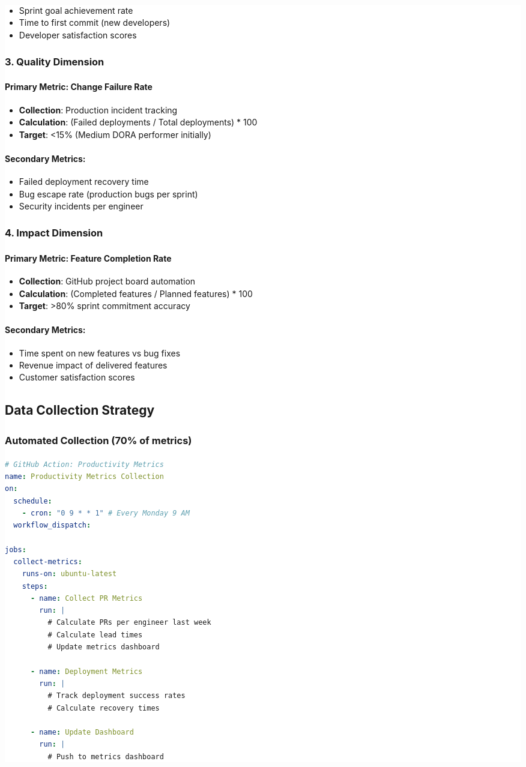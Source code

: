 - Sprint goal achievement rate
- Time to first commit (new developers)
- Developer satisfaction scores

### 3. Quality Dimension

#### Primary Metric: Change Failure Rate

- **Collection**: Production incident tracking
- **Calculation**: (Failed deployments / Total deployments) \* 100
- **Target**: <15% (Medium DORA performer initially)

#### Secondary Metrics:

- Failed deployment recovery time
- Bug escape rate (production bugs per sprint)
- Security incidents per engineer

### 4. Impact Dimension

#### Primary Metric: Feature Completion Rate

- **Collection**: GitHub project board automation
- **Calculation**: (Completed features / Planned features) \* 100
- **Target**: >80% sprint commitment accuracy

#### Secondary Metrics:

- Time spent on new features vs bug fixes
- Revenue impact of delivered features
- Customer satisfaction scores

## Data Collection Strategy

### Automated Collection (70% of metrics)

```yaml
# GitHub Action: Productivity Metrics
name: Productivity Metrics Collection
on:
  schedule:
    - cron: "0 9 * * 1" # Every Monday 9 AM
  workflow_dispatch:

jobs:
  collect-metrics:
    runs-on: ubuntu-latest
    steps:
      - name: Collect PR Metrics
        run: |
          # Calculate PRs per engineer last week
          # Calculate lead times
          # Update metrics dashboard

      - name: Deployment Metrics
        run: |
          # Track deployment success rates
          # Calculate recovery times

      - name: Update Dashboard
        run: |
          # Push to metrics dashboard
```
